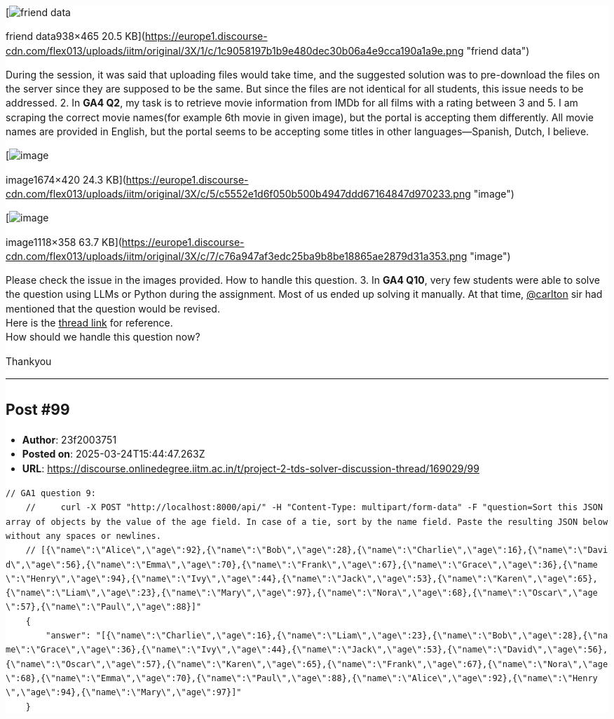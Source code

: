      

   [![friend data](https://europe1.discourse-cdn.com/flex013/uploads/iitm/original/3X/1/c/1c9058197b1b9e480dec30b06a4e9cca190a1a9e.png)

   friend data938×465 20.5 KB](https://europe1.discourse-cdn.com/flex013/uploads/iitm/original/3X/1/c/1c9058197b1b9e480dec30b06a4e9cca190a1a9e.png "friend data")

     
   During the session, it was said that uploading files would take time, and the suggested solution was to pre-download the files on the server since they are supposed to be the same. But since the files are not identical for all students, this issue needs to be addressed.
2. In **GA4 Q2**, my task is to retrieve movie information from IMDb for all films with a rating between 3 and 5. I am scraping the correct movie names(for example 6th movie in given image), but the portal is accepting them differently. All movie names are provided in English, but the portal seems to be accepting some titles in other languages—Spanish, Dutch, I believe.  

   [![image](https://europe1.discourse-cdn.com/flex013/uploads/iitm/optimized/3X/c/5/c5552e1d6f050b500b4947ddd67164847d970233_2_517x129.png)

   image1674×420 24.3 KB](https://europe1.discourse-cdn.com/flex013/uploads/iitm/original/3X/c/5/c5552e1d6f050b500b4947ddd67164847d970233.png "image")

     

   [![image](https://europe1.discourse-cdn.com/flex013/uploads/iitm/optimized/3X/c/7/c76a947af3edc25ba9b8be18865ae2879d31a353_2_517x165.png)

   image1118×358 63.7 KB](https://europe1.discourse-cdn.com/flex013/uploads/iitm/original/3X/c/7/c76a947af3edc25ba9b8be18865ae2879d31a353.png "image")

     
   Please check the issue in the images provided. How to handle this question.
3. In **GA4 Q10**, very few students were able to solve the question using LLMs or Python during the assignment. Most of us ended up solving it manually. At that time, [@carlton](/u/carlton) sir had mentioned that the question would be revised.  
   Here is the [thread link](https://discourse.onlinedegree.iitm.ac.in/t/ga4-data-sourcing-discussion-thread-tds-jan-2025/165959/106) for reference.  
   How should we handle this question now?

Thankyou

---

## Post #99

- **Author**: 23f2003751
- **Posted on**: 2025-03-24T15:44:47.263Z
- **URL**: https://discourse.onlinedegree.iitm.ac.in/t/project-2-tds-solver-discussion-thread/169029/99

```
// GA1 question 9:
    //     curl -X POST "http://localhost:8000/api/" -H "Content-Type: multipart/form-data" -F "question=Sort this JSON array of objects by the value of the age field. In case of a tie, sort by the name field. Paste the resulting JSON below without any spaces or newlines. 
    // [{\"name\":\"Alice\",\"age\":92},{\"name\":\"Bob\",\"age\":28},{\"name\":\"Charlie\",\"age\":16},{\"name\":\"David\",\"age\":56},{\"name\":\"Emma\",\"age\":70},{\"name\":\"Frank\",\"age\":67},{\"name\":\"Grace\",\"age\":36},{\"name\":\"Henry\",\"age\":94},{\"name\":\"Ivy\",\"age\":44},{\"name\":\"Jack\",\"age\":53},{\"name\":\"Karen\",\"age\":65},{\"name\":\"Liam\",\"age\":23},{\"name\":\"Mary\",\"age\":97},{\"name\":\"Nora\",\"age\":68},{\"name\":\"Oscar\",\"age\":57},{\"name\":\"Paul\",\"age\":88}]"
    {
        "answer": "[{\"name\":\"Charlie\",\"age\":16},{\"name\":\"Liam\",\"age\":23},{\"name\":\"Bob\",\"age\":28},{\"name\":\"Grace\",\"age\":36},{\"name\":\"Ivy\",\"age\":44},{\"name\":\"Jack\",\"age\":53},{\"name\":\"David\",\"age\":56},{\"name\":\"Oscar\",\"age\":57},{\"name\":\"Karen\",\"age\":65},{\"name\":\"Frank\",\"age\":67},{\"name\":\"Nora\",\"age\":68},{\"name\":\"Emma\",\"age\":70},{\"name\":\"Paul\",\"age\":88},{\"name\":\"Alice\",\"age\":92},{\"name\":\"Henry\",\"age\":94},{\"name\":\"Mary\",\"age\":97}]"
    }

```